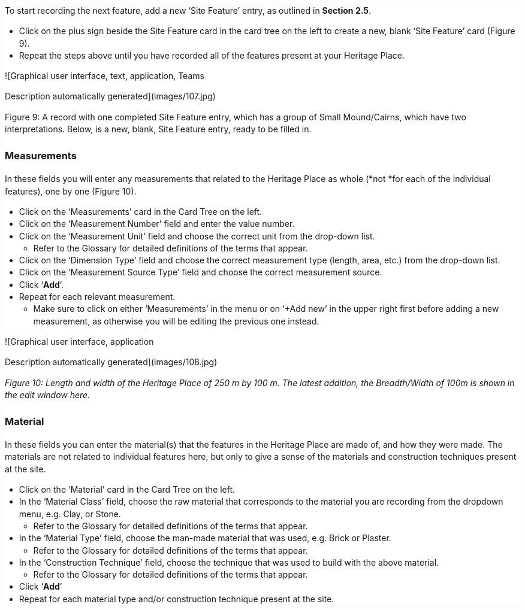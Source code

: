 To start recording the next feature, add a new ‘Site Feature’ entry, as outlined in __Section 2\.5__\.

- Click on the plus sign beside the Site Feature card in the card tree on the left to create a new, blank ‘Site Feature’ card \(Figure 9\)\.
- Repeat the steps above until you have recorded all of the features present at your Heritage Place\.

![Graphical user interface, text, application, Teams

Description automatically generated](images/107.jpg)

Figure 9: A record with one completed Site Feature entry, which has a group of Small Mound/Cairns, which have two interpretations\. Below, is a new, blank, Site Feature entry, ready to be filled in\.

### Measurements

In these fields you will enter any measurements that related to the Heritage Place as whole \(*not *for each of the individual features\), one by one \(Figure 10\)\.

- Click on the ‘Measurements’ card in the Card Tree on the left\.
- Click on the ‘Measurement Number’ field and enter the value number\.
- Click on the ‘Measurement Unit’ field and choose the correct unit from the drop\-down list\.
	- Refer to the Glossary for detailed definitions of the terms that appear\.
- Click on the ‘Dimension Type’ field and choose the correct measurement type \(length, area, etc\.\) from the drop\-down list\.
- Click on the ‘Measurement Source Type’ field and choose the correct measurement source\. 
- Click ‘__Add__’\. 
- Repeat for each relevant measurement\. 
	- Make sure to click on either ‘Measurements’ in the menu or on ‘\+Add new’ in the upper right first before adding a new measurement, as otherwise you will be editing the previous one instead\.

![Graphical user interface, application

Description automatically generated](images/108.jpg)

*Figure 10: Length and width of the Heritage Place of 250 m by 100 m\. The latest addition, the Breadth/Width of 100m is shown in the edit window here\.*

### Material

In these fields you can enter the material\(s\) that the features in the Heritage Place are made of, and how they were made\. The materials are not related to individual features here, but only to give a sense of the materials and construction techniques present at the site\.

- Click on the ‘Material’ card in the Card Tree on the left\.
- In the ‘Material Class’ field, choose the raw material that corresponds to the material you are recording from the dropdown menu, e\.g\. Clay, or Stone\.
	- Refer to the Glossary for detailed definitions of the terms that appear\.
- In the ‘Material Type’ field, choose the man\-made material that was used, e\.g\. Brick or Plaster\.
	- Refer to the Glossary for detailed definitions of the terms that appear\.
- In the ‘Construction Technique’ field, choose the technique that was used to build with the above material\.
	- Refer to the Glossary for detailed definitions of the terms that appear\.
- Click ‘__Add__’
- Repeat for each material type and/or construction technique present at the site\.
